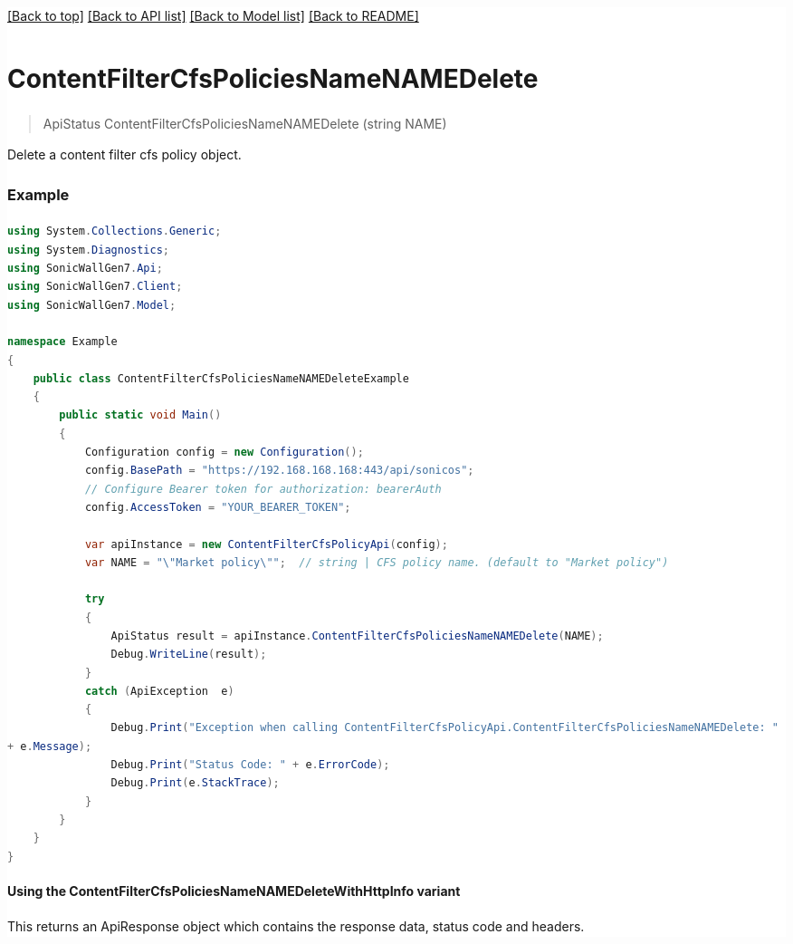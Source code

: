 [[Back to top]](#) [[Back to API list]](../README.md#documentation-for-api-endpoints) [[Back to Model list]](../README.md#documentation-for-models) [[Back to README]](../README.md)

<a id="contentfiltercfspoliciesnamenamedelete"></a>
# **ContentFilterCfsPoliciesNameNAMEDelete**
> ApiStatus ContentFilterCfsPoliciesNameNAMEDelete (string NAME)



Delete a content filter cfs policy object.

### Example
```csharp
using System.Collections.Generic;
using System.Diagnostics;
using SonicWallGen7.Api;
using SonicWallGen7.Client;
using SonicWallGen7.Model;

namespace Example
{
    public class ContentFilterCfsPoliciesNameNAMEDeleteExample
    {
        public static void Main()
        {
            Configuration config = new Configuration();
            config.BasePath = "https://192.168.168.168:443/api/sonicos";
            // Configure Bearer token for authorization: bearerAuth
            config.AccessToken = "YOUR_BEARER_TOKEN";

            var apiInstance = new ContentFilterCfsPolicyApi(config);
            var NAME = "\"Market policy\"";  // string | CFS policy name. (default to "Market policy")

            try
            {
                ApiStatus result = apiInstance.ContentFilterCfsPoliciesNameNAMEDelete(NAME);
                Debug.WriteLine(result);
            }
            catch (ApiException  e)
            {
                Debug.Print("Exception when calling ContentFilterCfsPolicyApi.ContentFilterCfsPoliciesNameNAMEDelete: " + e.Message);
                Debug.Print("Status Code: " + e.ErrorCode);
                Debug.Print(e.StackTrace);
            }
        }
    }
}
```

#### Using the ContentFilterCfsPoliciesNameNAMEDeleteWithHttpInfo variant
This returns an ApiResponse object which contains the response data, status code and headers.
